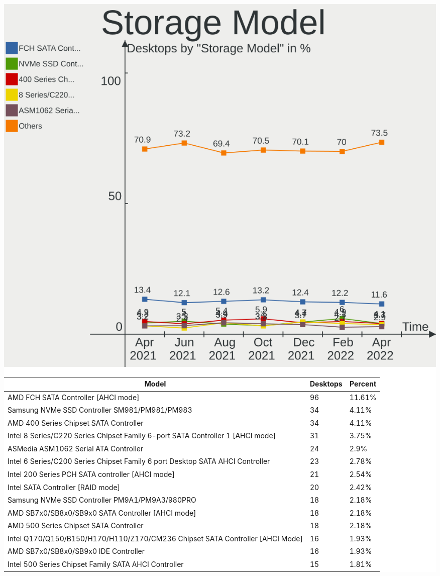![Storage Model](./images/line_chart/storage_model.svg)

| Model                                                                                   | Desktops | Percent |
|-----------------------------------------------------------------------------------------|----------|---------|
| AMD FCH SATA Controller [AHCI mode]                                                     | 96       | 11.61%  |
| Samsung NVMe SSD Controller SM981/PM981/PM983                                           | 34       | 4.11%   |
| AMD 400 Series Chipset SATA Controller                                                  | 34       | 4.11%   |
| Intel 8 Series/C220 Series Chipset Family 6-port SATA Controller 1 [AHCI mode]          | 31       | 3.75%   |
| ASMedia ASM1062 Serial ATA Controller                                                   | 24       | 2.9%    |
| Intel 6 Series/C200 Series Chipset Family 6 port Desktop SATA AHCI Controller           | 23       | 2.78%   |
| Intel 200 Series PCH SATA controller [AHCI mode]                                        | 21       | 2.54%   |
| Intel SATA Controller [RAID mode]                                                       | 20       | 2.42%   |
| Samsung NVMe SSD Controller PM9A1/PM9A3/980PRO                                          | 18       | 2.18%   |
| AMD SB7x0/SB8x0/SB9x0 SATA Controller [AHCI mode]                                       | 18       | 2.18%   |
| AMD 500 Series Chipset SATA Controller                                                  | 18       | 2.18%   |
| Intel Q170/Q150/B150/H170/H110/Z170/CM236 Chipset SATA Controller [AHCI Mode]           | 16       | 1.93%   |
| AMD SB7x0/SB8x0/SB9x0 IDE Controller                                                    | 16       | 1.93%   |
| Intel 500 Series Chipset Family SATA AHCI Controller                                    | 15       | 1.81%   |